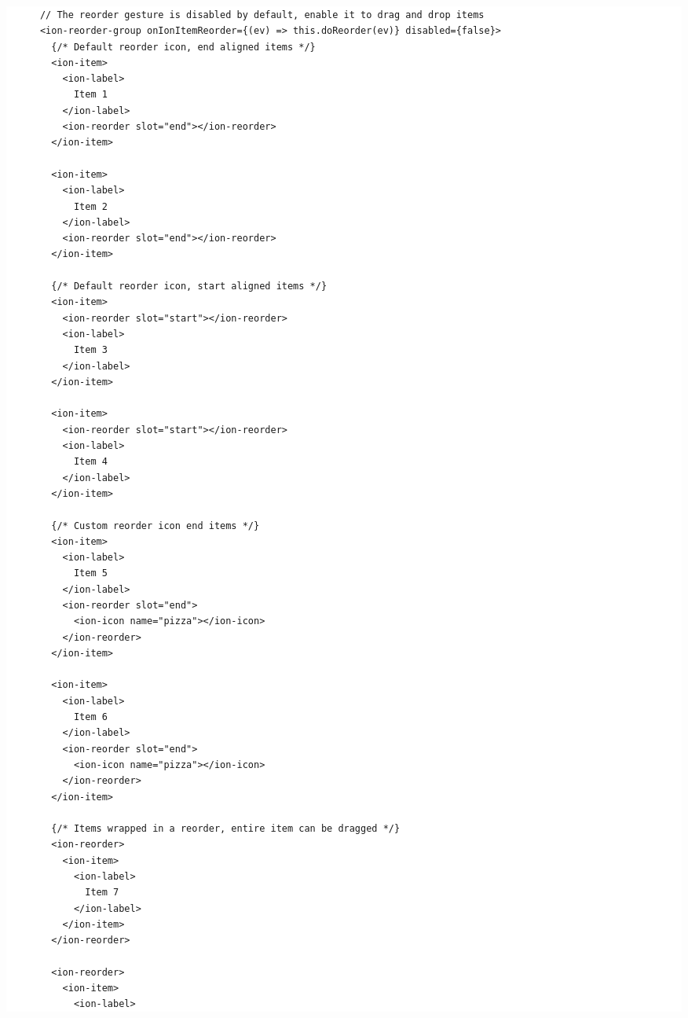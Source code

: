 ```tsx
      // The reorder gesture is disabled by default, enable it to drag and drop items
      <ion-reorder-group onIonItemReorder={(ev) => this.doReorder(ev)} disabled={false}>
        {/* Default reorder icon, end aligned items */}
        <ion-item>
          <ion-label>
            Item 1
          </ion-label>
          <ion-reorder slot="end"></ion-reorder>
        </ion-item>

        <ion-item>
          <ion-label>
            Item 2
          </ion-label>
          <ion-reorder slot="end"></ion-reorder>
        </ion-item>

        {/* Default reorder icon, start aligned items */}
        <ion-item>
          <ion-reorder slot="start"></ion-reorder>
          <ion-label>
            Item 3
          </ion-label>
        </ion-item>

        <ion-item>
          <ion-reorder slot="start"></ion-reorder>
          <ion-label>
            Item 4
          </ion-label>
        </ion-item>

        {/* Custom reorder icon end items */}
        <ion-item>
          <ion-label>
            Item 5
          </ion-label>
          <ion-reorder slot="end">
            <ion-icon name="pizza"></ion-icon>
          </ion-reorder>
        </ion-item>

        <ion-item>
          <ion-label>
            Item 6
          </ion-label>
          <ion-reorder slot="end">
            <ion-icon name="pizza"></ion-icon>
          </ion-reorder>
        </ion-item>

        {/* Items wrapped in a reorder, entire item can be dragged */}
        <ion-reorder>
          <ion-item>
            <ion-label>
              Item 7
            </ion-label>
          </ion-item>
        </ion-reorder>

        <ion-reorder>
          <ion-item>
            <ion-label>
```
